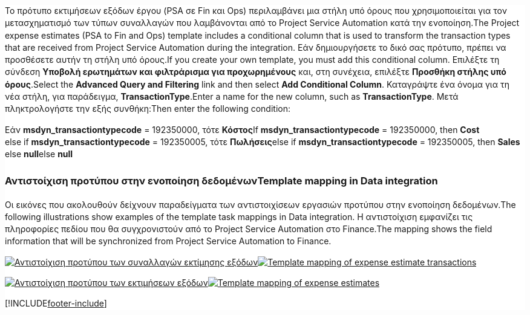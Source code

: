 <span data-ttu-id="5a789-207">Το πρότυπο εκτιμήσεων εξόδων έργου (PSA σε Fin και Ops) περιλαμβάνει μια στήλη υπό όρους που χρησιμοποιείται για τον μετασχηματισμό των τύπων συναλλαγών που λαμβάνονται από το Project Service Automation κατά την ενοποίηση.</span><span class="sxs-lookup"><span data-stu-id="5a789-207">The Project expense estimates (PSA to Fin and Ops) template includes a conditional column that is used to transform the transaction types that are received from Project Service Automation during the integration.</span></span> <span data-ttu-id="5a789-208">Εάν δημιουργήσετε το δικό σας πρότυπο, πρέπει να προσθέσετε αυτήν τη στήλη υπό όρους.</span><span class="sxs-lookup"><span data-stu-id="5a789-208">If you create your own template, you must add this conditional column.</span></span> <span data-ttu-id="5a789-209">Επιλέξτε τη σύνδεση **Υποβολή ερωτημάτων και φιλτράρισμα για προχωρημένους** και, στη συνέχεια, επιλέξτε **Προσθήκη στήλης υπό όρους**.</span><span class="sxs-lookup"><span data-stu-id="5a789-209">Select the **Advanced Query and Filtering** link and then select **Add Conditional Column**.</span></span> <span data-ttu-id="5a789-210">Καταγράψτε ένα όνομα για τη νέα στήλη, για παράδειγμα, **TransactionType**.</span><span class="sxs-lookup"><span data-stu-id="5a789-210">Enter a name for the new column, such as **TransactionType**.</span></span> <span data-ttu-id="5a789-211">Μετά πληκτρολογήστε την εξής συνθήκη:</span><span class="sxs-lookup"><span data-stu-id="5a789-211">Then enter the following condition:</span></span>

<span data-ttu-id="5a789-212">Εάν **msdyn\_transactiontypecode** = 192350000, τότε **Κόστος**</span><span class="sxs-lookup"><span data-stu-id="5a789-212">If **msdyn\_transactiontypecode** = 192350000, then **Cost**</span></span>  
<span data-ttu-id="5a789-213">else if **msdyn\_transactiontypecode** = 192350005, τότε **Πωλήσεις**</span><span class="sxs-lookup"><span data-stu-id="5a789-213">else if **msdyn\_transactiontypecode** = 192350005, then **Sales**</span></span>  
<span data-ttu-id="5a789-214">else **null**</span><span class="sxs-lookup"><span data-stu-id="5a789-214">else **null**</span></span>

### <a name="template-mapping-in-data-integration"></a><span data-ttu-id="5a789-215">Αντιστοίχιση προτύπου στην ενοποίηση δεδομένων</span><span class="sxs-lookup"><span data-stu-id="5a789-215">Template mapping in Data integration</span></span>

<span data-ttu-id="5a789-216">Οι εικόνες που ακολουθούν δείχνουν παραδείγματα των αντιστοιχίσεων εργασιών προτύπου στην ενοποίηση δεδομένων.</span><span class="sxs-lookup"><span data-stu-id="5a789-216">The following illustrations show examples of the template task mappings in Data integration.</span></span> <span data-ttu-id="5a789-217">Η αντιστοίχιση εμφανίζει τις πληροφορίες πεδίου που θα συγχρονιστούν από το Project Service Automation στο Finance.</span><span class="sxs-lookup"><span data-stu-id="5a789-217">The mapping shows the field information that will be synchronized from Project Service Automation to Finance.</span></span>

<span data-ttu-id="5a789-218">[![Αντιστοίχιση προτύπου των συναλλαγών εκτίμησης εξόδων](./media/ExpenseEstimateTransactionRelationshipsMapping.jpg)](./media/ExpenseEstimateTransactionRelationshipsMapping.jpg)</span><span class="sxs-lookup"><span data-stu-id="5a789-218">[![Template mapping of expense estimate transactions](./media/ExpenseEstimateTransactionRelationshipsMapping.jpg)](./media/ExpenseEstimateTransactionRelationshipsMapping.jpg)</span></span>

<span data-ttu-id="5a789-219">[![Αντιστοίχιση προτύπου των εκτιμήσεων εξόδων](./media/ExpenseEstimatesMapping.jpg)](./media/ExpenseEstimatesMapping.jpg)</span><span class="sxs-lookup"><span data-stu-id="5a789-219">[![Template mapping of expense estimates](./media/ExpenseEstimatesMapping.jpg)](./media/ExpenseEstimatesMapping.jpg)</span></span>


[!INCLUDE[footer-include](../includes/footer-banner.md)]